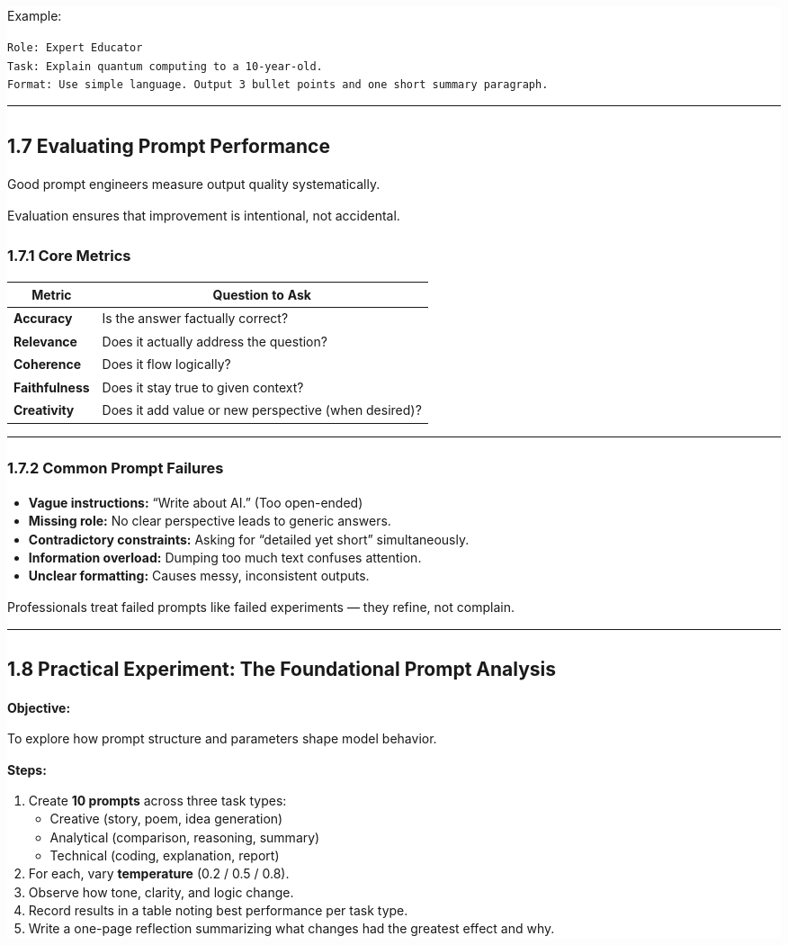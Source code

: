Example:

```
Role: Expert Educator
Task: Explain quantum computing to a 10-year-old.
Format: Use simple language. Output 3 bullet points and one short summary paragraph.

```

---

## **1.7 Evaluating Prompt Performance**

Good prompt engineers measure output quality systematically.

Evaluation ensures that improvement is intentional, not accidental.

### 1.7.1 Core Metrics

| Metric | Question to Ask |
| --- | --- |
| **Accuracy** | Is the answer factually correct? |
| **Relevance** | Does it actually address the question? |
| **Coherence** | Does it flow logically? |
| **Faithfulness** | Does it stay true to given context? |
| **Creativity** | Does it add value or new perspective (when desired)? |

---

### 1.7.2 Common Prompt Failures

- **Vague instructions:** “Write about AI.” (Too open-ended)
- **Missing role:** No clear perspective leads to generic answers.
- **Contradictory constraints:** Asking for “detailed yet short” simultaneously.
- **Information overload:** Dumping too much text confuses attention.
- **Unclear formatting:** Causes messy, inconsistent outputs.

Professionals treat failed prompts like failed experiments — they refine, not complain.

---

## **1.8 Practical Experiment: The Foundational Prompt Analysis**

**Objective:**

To explore how prompt structure and parameters shape model behavior.

**Steps:**

1. Create **10 prompts** across three task types:
    - Creative (story, poem, idea generation)
    - Analytical (comparison, reasoning, summary)
    - Technical (coding, explanation, report)
2. For each, vary **temperature** (0.2 / 0.5 / 0.8).
3. Observe how tone, clarity, and logic change.
4. Record results in a table noting best performance per task type.
5. Write a one-page reflection summarizing what changes had the greatest effect and why.
